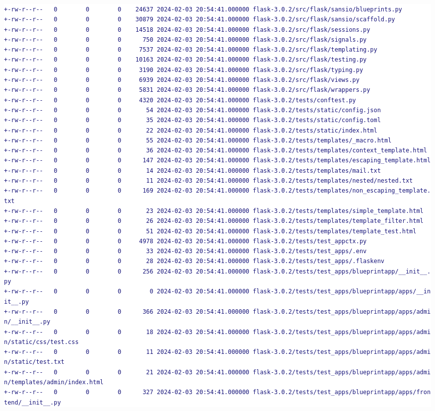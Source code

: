 ```diff
+-rw-r--r--   0        0        0    24637 2024-02-03 20:54:41.000000 flask-3.0.2/src/flask/sansio/blueprints.py
+-rw-r--r--   0        0        0    30879 2024-02-03 20:54:41.000000 flask-3.0.2/src/flask/sansio/scaffold.py
+-rw-r--r--   0        0        0    14518 2024-02-03 20:54:41.000000 flask-3.0.2/src/flask/sessions.py
+-rw-r--r--   0        0        0      750 2024-02-03 20:54:41.000000 flask-3.0.2/src/flask/signals.py
+-rw-r--r--   0        0        0     7537 2024-02-03 20:54:41.000000 flask-3.0.2/src/flask/templating.py
+-rw-r--r--   0        0        0    10163 2024-02-03 20:54:41.000000 flask-3.0.2/src/flask/testing.py
+-rw-r--r--   0        0        0     3190 2024-02-03 20:54:41.000000 flask-3.0.2/src/flask/typing.py
+-rw-r--r--   0        0        0     6939 2024-02-03 20:54:41.000000 flask-3.0.2/src/flask/views.py
+-rw-r--r--   0        0        0     5831 2024-02-03 20:54:41.000000 flask-3.0.2/src/flask/wrappers.py
+-rw-r--r--   0        0        0     4320 2024-02-03 20:54:41.000000 flask-3.0.2/tests/conftest.py
+-rw-r--r--   0        0        0       54 2024-02-03 20:54:41.000000 flask-3.0.2/tests/static/config.json
+-rw-r--r--   0        0        0       35 2024-02-03 20:54:41.000000 flask-3.0.2/tests/static/config.toml
+-rw-r--r--   0        0        0       22 2024-02-03 20:54:41.000000 flask-3.0.2/tests/static/index.html
+-rw-r--r--   0        0        0       55 2024-02-03 20:54:41.000000 flask-3.0.2/tests/templates/_macro.html
+-rw-r--r--   0        0        0       36 2024-02-03 20:54:41.000000 flask-3.0.2/tests/templates/context_template.html
+-rw-r--r--   0        0        0      147 2024-02-03 20:54:41.000000 flask-3.0.2/tests/templates/escaping_template.html
+-rw-r--r--   0        0        0       14 2024-02-03 20:54:41.000000 flask-3.0.2/tests/templates/mail.txt
+-rw-r--r--   0        0        0       11 2024-02-03 20:54:41.000000 flask-3.0.2/tests/templates/nested/nested.txt
+-rw-r--r--   0        0        0      169 2024-02-03 20:54:41.000000 flask-3.0.2/tests/templates/non_escaping_template.txt
+-rw-r--r--   0        0        0       23 2024-02-03 20:54:41.000000 flask-3.0.2/tests/templates/simple_template.html
+-rw-r--r--   0        0        0       26 2024-02-03 20:54:41.000000 flask-3.0.2/tests/templates/template_filter.html
+-rw-r--r--   0        0        0       51 2024-02-03 20:54:41.000000 flask-3.0.2/tests/templates/template_test.html
+-rw-r--r--   0        0        0     4978 2024-02-03 20:54:41.000000 flask-3.0.2/tests/test_appctx.py
+-rw-r--r--   0        0        0       33 2024-02-03 20:54:41.000000 flask-3.0.2/tests/test_apps/.env
+-rw-r--r--   0        0        0       28 2024-02-03 20:54:41.000000 flask-3.0.2/tests/test_apps/.flaskenv
+-rw-r--r--   0        0        0      256 2024-02-03 20:54:41.000000 flask-3.0.2/tests/test_apps/blueprintapp/__init__.py
+-rw-r--r--   0        0        0        0 2024-02-03 20:54:41.000000 flask-3.0.2/tests/test_apps/blueprintapp/apps/__init__.py
+-rw-r--r--   0        0        0      366 2024-02-03 20:54:41.000000 flask-3.0.2/tests/test_apps/blueprintapp/apps/admin/__init__.py
+-rw-r--r--   0        0        0       18 2024-02-03 20:54:41.000000 flask-3.0.2/tests/test_apps/blueprintapp/apps/admin/static/css/test.css
+-rw-r--r--   0        0        0       11 2024-02-03 20:54:41.000000 flask-3.0.2/tests/test_apps/blueprintapp/apps/admin/static/test.txt
+-rw-r--r--   0        0        0       21 2024-02-03 20:54:41.000000 flask-3.0.2/tests/test_apps/blueprintapp/apps/admin/templates/admin/index.html
+-rw-r--r--   0        0        0      327 2024-02-03 20:54:41.000000 flask-3.0.2/tests/test_apps/blueprintapp/apps/frontend/__init__.py
```
